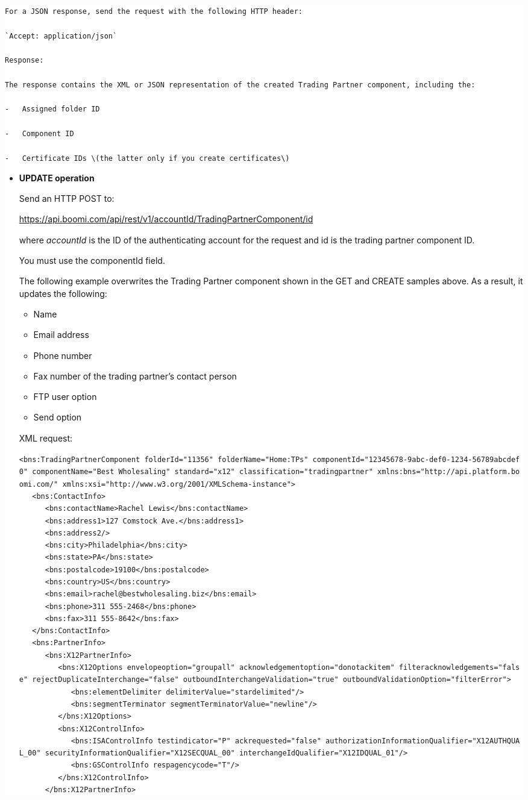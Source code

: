     For a JSON response, send the request with the following HTTP header:

    `Accept: application/json`

    Response:

    The response contains the XML or JSON representation of the created Trading Partner component, including the:

    -   Assigned folder ID

    -   Component ID

    -   Certificate IDs \(the latter only if you create certificates\)

-   **UPDATE operation**

    Send an HTTP POST to:

    https://api.boomi.com/api/rest/v1/accountId/TradingPartnerComponent/id

    where *accountId* is the ID of the authenticating account for the request and id is the trading partner component ID.

    You must use the componentId field.

    The following example overwrites the Trading Partner component shown in the GET and CREATE samples above. As a result, it updates the following:

    -   Name

    -   Email address

    -   Phone number

    -   Fax number of the trading partner’s contact person

    -   FTP user option

    -   Send option

    XML request:

    ``` {#codeblock_qlw_qgs_s5b .code-java}
    <bns:TradingPartnerComponent folderId="11356" folderName="Home:TPs" componentId="12345678-9abc-def0-1234-56789abcdef0" componentName="Best Wholesaling" standard="x12" classification="tradingpartner" xmlns:bns="http://api.platform.boomi.com/" xmlns:xsi="http://www.w3.org/2001/XMLSchema-instance">
       <bns:ContactInfo>
          <bns:contactName>Rachel Lewis</bns:contactName>
          <bns:address1>127 Comstock Ave.</bns:address1>
          <bns:address2/>
          <bns:city>Philadelphia</bns:city>
          <bns:state>PA</bns:state>
          <bns:postalcode>19100</bns:postalcode>
          <bns:country>US</bns:country>
          <bns:email>rachel@bestwholesaling.biz</bns:email>
          <bns:phone>311 555-2468</bns:phone>
          <bns:fax>311 555-8642</bns:fax>
       </bns:ContactInfo>
       <bns:PartnerInfo>
          <bns:X12PartnerInfo>
             <bns:X12Options envelopeoption="groupall" acknowledgementoption="donotackitem" filteracknowledgements="false" rejectDuplicateInterchange="false" outboundInterchangeValidation="true" outboundValidationOption="filterError">
                <bns:elementDelimiter delimiterValue="stardelimited"/>
                <bns:segmentTerminator segmentTerminatorValue="newline"/>
             </bns:X12Options>
             <bns:X12ControlInfo>
                <bns:ISAControlInfo testindicator="P" ackrequested="false" authorizationInformationQualifier="X12AUTHQUAL_00" securityInformationQualifier="X12SECQUAL_00" interchangeIdQualifier="X12IDQUAL_01"/>
                <bns:GSControlInfo respagencycode="T"/>
             </bns:X12ControlInfo>
          </bns:X12PartnerInfo>